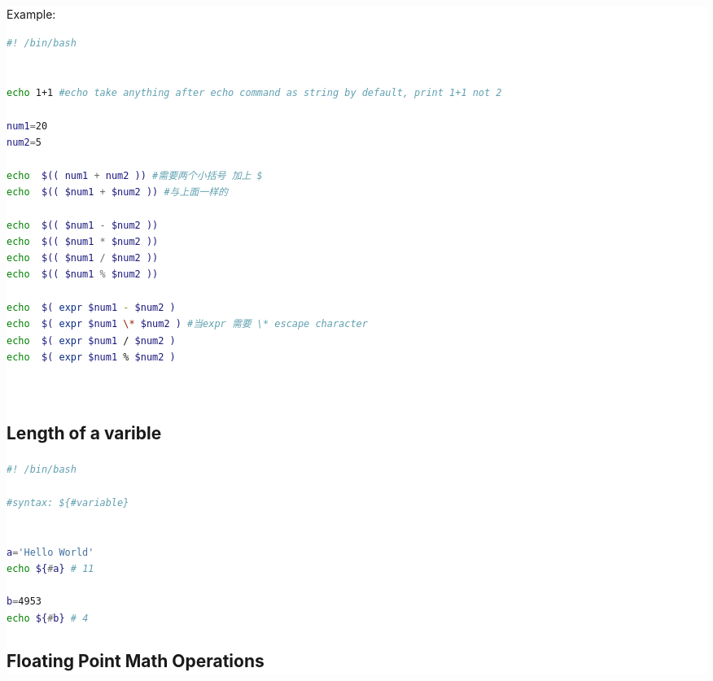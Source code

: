 



Example: 
```bash
#! /bin/bash


echo 1+1 #echo take anything after echo command as string by default, print 1+1 not 2

num1=20 
num2=5

echo  $(( num1 + num2 )) #需要两个小括号 加上 $
echo  $(( $num1 + $num2 )) #与上面一样的 

echo  $(( $num1 - $num2 )) 
echo  $(( $num1 * $num2 )) 
echo  $(( $num1 / $num2 )) 
echo  $(( $num1 % $num2 )) 

echo  $( expr $num1 - $num2 ) 
echo  $( expr $num1 \* $num2 ) #当expr 需要 \* escape character
echo  $( expr $num1 / $num2 )
echo  $( expr $num1 % $num2 )

 

```






## Length of a varible



```bash
#! /bin/bash

#syntax: ${#variable}


a='Hello World'
echo ${#a} # 11

b=4953
echo ${#b} # 4

```



## Floating Point Math Operations

